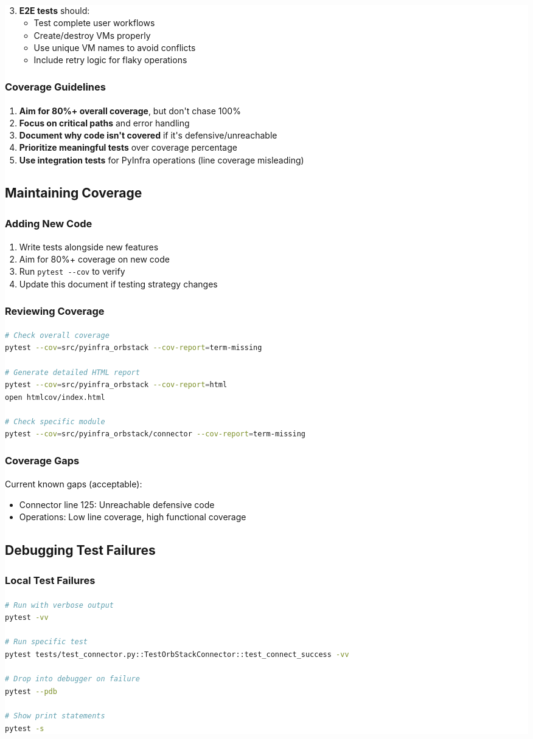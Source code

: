 3. **E2E tests** should:
   - Test complete user workflows
   - Create/destroy VMs properly
   - Use unique VM names to avoid conflicts
   - Include retry logic for flaky operations

### Coverage Guidelines

1. **Aim for 80%+ overall coverage**, but don't chase 100%
2. **Focus on critical paths** and error handling
3. **Document why code isn't covered** if it's defensive/unreachable
4. **Prioritize meaningful tests** over coverage percentage
5. **Use integration tests** for PyInfra operations (line coverage misleading)

## Maintaining Coverage

### Adding New Code

1. Write tests alongside new features
2. Aim for 80%+ coverage on new code
3. Run `pytest --cov` to verify
4. Update this document if testing strategy changes

### Reviewing Coverage

```bash
# Check overall coverage
pytest --cov=src/pyinfra_orbstack --cov-report=term-missing

# Generate detailed HTML report
pytest --cov=src/pyinfra_orbstack --cov-report=html
open htmlcov/index.html

# Check specific module
pytest --cov=src/pyinfra_orbstack/connector --cov-report=term-missing
```

### Coverage Gaps

Current known gaps (acceptable):

- Connector line 125: Unreachable defensive code
- Operations: Low line coverage, high functional coverage

## Debugging Test Failures

### Local Test Failures

```bash
# Run with verbose output
pytest -vv

# Run specific test
pytest tests/test_connector.py::TestOrbStackConnector::test_connect_success -vv

# Drop into debugger on failure
pytest --pdb

# Show print statements
pytest -s
```
